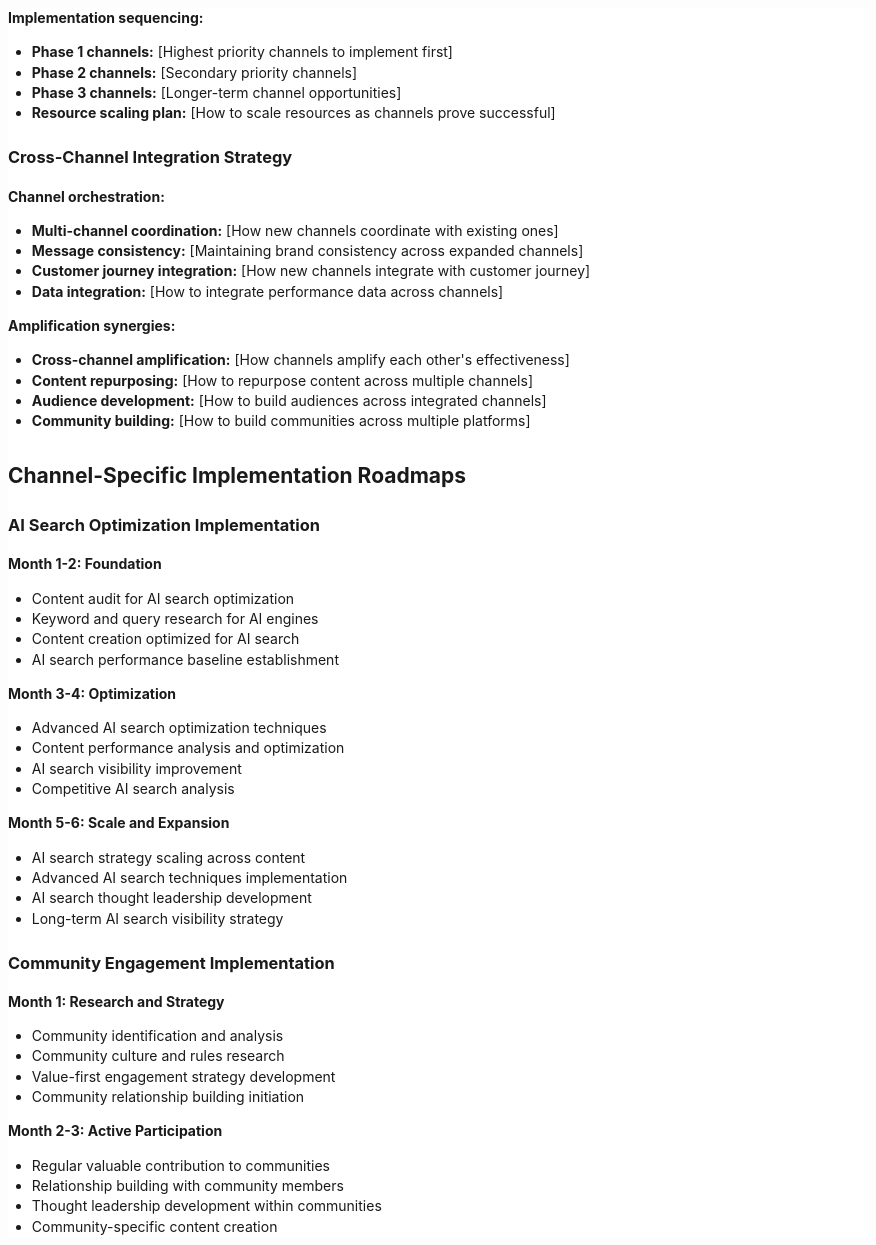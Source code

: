 **Implementation sequencing:**
- **Phase 1 channels:** [Highest priority channels to implement first]
- **Phase 2 channels:** [Secondary priority channels]
- **Phase 3 channels:** [Longer-term channel opportunities]
- **Resource scaling plan:** [How to scale resources as channels prove successful]

### Cross-Channel Integration Strategy
**Channel orchestration:**
- **Multi-channel coordination:** [How new channels coordinate with existing ones]
- **Message consistency:** [Maintaining brand consistency across expanded channels]
- **Customer journey integration:** [How new channels integrate with customer journey]
- **Data integration:** [How to integrate performance data across channels]

**Amplification synergies:**
- **Cross-channel amplification:** [How channels amplify each other's effectiveness]
- **Content repurposing:** [How to repurpose content across multiple channels]
- **Audience development:** [How to build audiences across integrated channels]
- **Community building:** [How to build communities across multiple platforms]

## Channel-Specific Implementation Roadmaps

### AI Search Optimization Implementation
**Month 1-2: Foundation**
- Content audit for AI search optimization
- Keyword and query research for AI engines
- Content creation optimized for AI search
- AI search performance baseline establishment

**Month 3-4: Optimization**
- Advanced AI search optimization techniques
- Content performance analysis and optimization
- AI search visibility improvement
- Competitive AI search analysis

**Month 5-6: Scale and Expansion**
- AI search strategy scaling across content
- Advanced AI search techniques implementation
- AI search thought leadership development
- Long-term AI search visibility strategy

### Community Engagement Implementation
**Month 1: Research and Strategy**
- Community identification and analysis
- Community culture and rules research
- Value-first engagement strategy development
- Community relationship building initiation

**Month 2-3: Active Participation**
- Regular valuable contribution to communities
- Relationship building with community members
- Thought leadership development within communities
- Community-specific content creation
